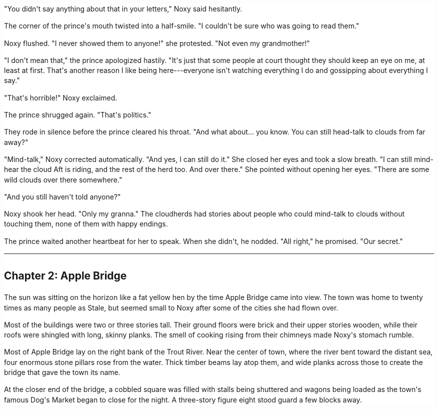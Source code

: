 "You didn't say anything about that in your letters," Noxy said
hesitantly.

The corner of the prince's mouth twisted into a half-smile. "I
couldn't be sure who was going to read them."

Noxy flushed. "I never showed them to anyone!" she protested. "Not
even my grandmother!"

"I don't mean that," the prince apologized hastily. "It's just that
some people at court thought they should keep an eye on me, at least
at first.  That's another reason I like being here---everyone isn't
watching everything I do and gossipping about everything I say."

"That's horrible!" Noxy exclaimed.

The prince shrugged again. "That's politics."

They rode in silence before the prince cleared his throat.  "And what
about... you know.  You can still head-talk to clouds from far away?"

"Mind-talk," Noxy corrected automatically.  "And yes, I can still do
it."  She closed her eyes and took a slow breath.  "I can still
mind-hear the cloud Aft is riding, and the rest of the herd too.  And
over there."  She pointed without opening her eyes.  "There are some
wild clouds over there somewhere."

"And you still haven't told anyone?"

Noxy shook her head.  "Only my granna."  The cloudherds had stories
about people who could mind-talk to clouds without touching them, none
of them with happy endings.

The prince waited another heartbeat for her to speak.  When she
didn't, he nodded.  "All right," he promised.  "Our secret."

----------------------------------------

## Chapter 2: Apple Bridge

The sun was sitting on the horizon like a fat yellow hen by the time
Apple Bridge came into view.  The town was home to twenty times as
many people as Stale, but seemed small to Noxy after some of the
cities she had flown over.

Most of the buildings were two or three stories tall. Their ground
floors were brick and their upper stories wooden, while their roofs
were shingled with long, skinny planks.  The smell of cooking rising
from their chimneys made Noxy's stomach rumble.

Most of Apple Bridge lay on the right bank of the Trout River.  Near
the center of town, where the river bent toward the distant sea, four
enormous stone pillars rose from the water.  Thick timber beams lay
atop them, and wide planks across those to create the bridge that gave
the town its name.

At the closer end of the bridge, a cobbled square was filled with
stalls being shuttered and wagons being loaded as the town's famous
Dog's Market began to close for the night.  A three-story figure eight
stood guard a few blocks away.
